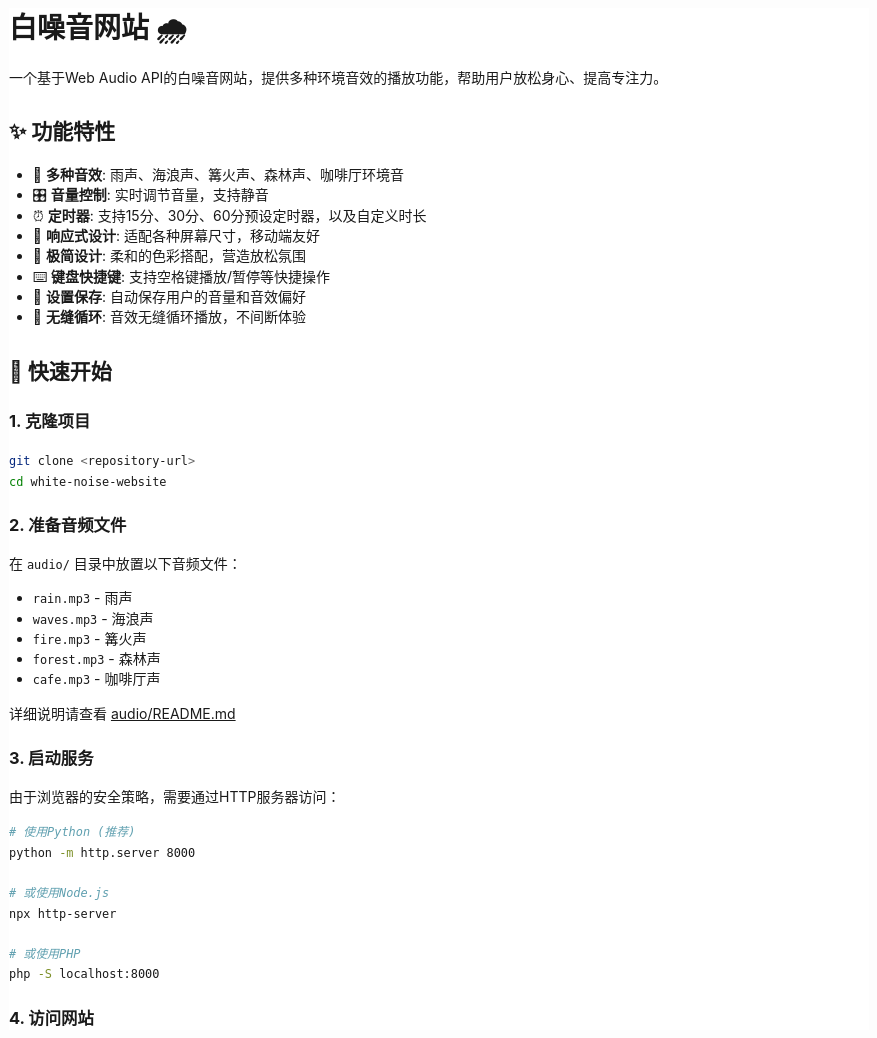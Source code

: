 # 白噪音网站 🌧️

一个基于Web Audio API的白噪音网站，提供多种环境音效的播放功能，帮助用户放松身心、提高专注力。

## ✨ 功能特性

- 🎵 **多种音效**: 雨声、海浪声、篝火声、森林声、咖啡厅环境音
- 🎛️ **音量控制**: 实时调节音量，支持静音
- ⏰ **定时器**: 支持15分、30分、60分预设定时器，以及自定义时长
- 📱 **响应式设计**: 适配各种屏幕尺寸，移动端友好
- 🎨 **极简设计**: 柔和的色彩搭配，营造放松氛围
- ⌨️ **键盘快捷键**: 支持空格键播放/暂停等快捷操作
- 💾 **设置保存**: 自动保存用户的音量和音效偏好
- 🔄 **无缝循环**: 音效无缝循环播放，不间断体验

## 🚀 快速开始

### 1. 克隆项目

```bash
git clone <repository-url>
cd white-noise-website
```

### 2. 准备音频文件

在 `audio/` 目录中放置以下音频文件：
- `rain.mp3` - 雨声
- `waves.mp3` - 海浪声
- `fire.mp3` - 篝火声
- `forest.mp3` - 森林声
- `cafe.mp3` - 咖啡厅声

详细说明请查看 [audio/README.md](audio/README.md)

### 3. 启动服务

由于浏览器的安全策略，需要通过HTTP服务器访问：

```bash
# 使用Python (推荐)
python -m http.server 8000

# 或使用Node.js
npx http-server

# 或使用PHP
php -S localhost:8000
```

### 4. 访问网站
